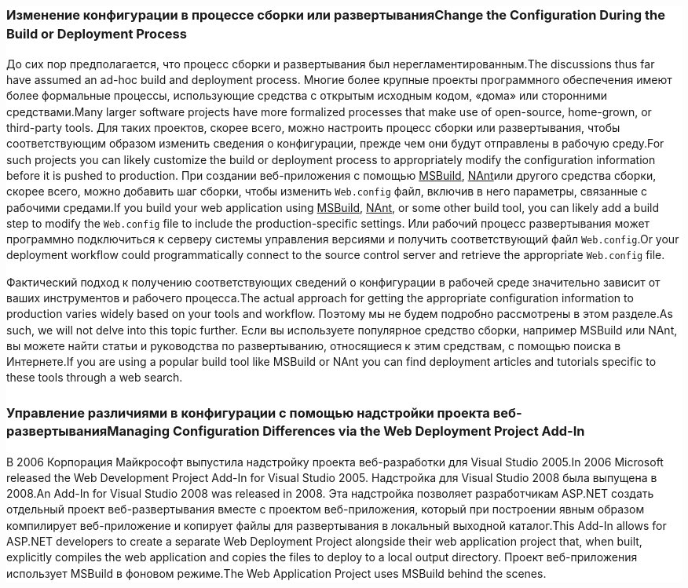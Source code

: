 ### <a name="change-the-configuration-during-the-build-or-deployment-process"></a><span data-ttu-id="cbc4c-185">Изменение конфигурации в процессе сборки или развертывания</span><span class="sxs-lookup"><span data-stu-id="cbc4c-185">Change the Configuration During the Build or Deployment Process</span></span>

<span data-ttu-id="cbc4c-186">До сих пор предполагается, что процесс сборки и развертывания был нерегламентированным.</span><span class="sxs-lookup"><span data-stu-id="cbc4c-186">The discussions thus far have assumed an ad-hoc build and deployment process.</span></span> <span data-ttu-id="cbc4c-187">Многие более крупные проекты программного обеспечения имеют более формальные процессы, использующие средства с открытым исходным кодом, «дома» или сторонними средствами.</span><span class="sxs-lookup"><span data-stu-id="cbc4c-187">Many larger software projects have more formalized processes that make use of open-source, home-grown, or third-party tools.</span></span> <span data-ttu-id="cbc4c-188">Для таких проектов, скорее всего, можно настроить процесс сборки или развертывания, чтобы соответствующим образом изменить сведения о конфигурации, прежде чем они будут отправлены в рабочую среду.</span><span class="sxs-lookup"><span data-stu-id="cbc4c-188">For such projects you can likely customize the build or deployment process to appropriately modify the configuration information before it is pushed to production.</span></span> <span data-ttu-id="cbc4c-189">При создании веб-приложения с помощью [MSBuild](http://en.wikipedia.org/wiki/MSBuild), [NAnt](http://nant.sourceforge.net/)или другого средства сборки, скорее всего, можно добавить шаг сборки, чтобы изменить `Web.config` файл, включив в него параметры, связанные с рабочими средами.</span><span class="sxs-lookup"><span data-stu-id="cbc4c-189">If you build your web application using [MSBuild](http://en.wikipedia.org/wiki/MSBuild), [NAnt](http://nant.sourceforge.net/), or some other build tool, you can likely add a build step to modify the `Web.config` file to include the production-specific settings.</span></span> <span data-ttu-id="cbc4c-190">Или рабочий процесс развертывания может программно подключиться к серверу системы управления версиями и получить соответствующий файл `Web.config`.</span><span class="sxs-lookup"><span data-stu-id="cbc4c-190">Or your deployment workflow could programmatically connect to the source control server and retrieve the appropriate `Web.config` file.</span></span>

<span data-ttu-id="cbc4c-191">Фактический подход к получению соответствующих сведений о конфигурации в рабочей среде значительно зависит от ваших инструментов и рабочего процесса.</span><span class="sxs-lookup"><span data-stu-id="cbc4c-191">The actual approach for getting the appropriate configuration information to production varies widely based on your tools and workflow.</span></span> <span data-ttu-id="cbc4c-192">Поэтому мы не будем подробно рассмотрены в этом разделе.</span><span class="sxs-lookup"><span data-stu-id="cbc4c-192">As such, we will not delve into this topic further.</span></span> <span data-ttu-id="cbc4c-193">Если вы используете популярное средство сборки, например MSBuild или NAnt, вы можете найти статьи и руководства по развертыванию, относящиеся к этим средствам, с помощью поиска в Интернете.</span><span class="sxs-lookup"><span data-stu-id="cbc4c-193">If you are using a popular build tool like MSBuild or NAnt you can find deployment articles and tutorials specific to these tools through a web search.</span></span>

### <a name="managing-configuration-differences-via-the-web-deployment-project-add-in"></a><span data-ttu-id="cbc4c-194">Управление различиями в конфигурации с помощью надстройки проекта веб-развертывания</span><span class="sxs-lookup"><span data-stu-id="cbc4c-194">Managing Configuration Differences via the Web Deployment Project Add-In</span></span>

<span data-ttu-id="cbc4c-195">В 2006 Корпорация Майкрософт выпустила надстройку проекта веб-разработки для Visual Studio 2005.</span><span class="sxs-lookup"><span data-stu-id="cbc4c-195">In 2006 Microsoft released the Web Development Project Add-In for Visual Studio 2005.</span></span> <span data-ttu-id="cbc4c-196">Надстройка для Visual Studio 2008 была выпущена в 2008.</span><span class="sxs-lookup"><span data-stu-id="cbc4c-196">An Add-In for Visual Studio 2008 was released in 2008.</span></span> <span data-ttu-id="cbc4c-197">Эта надстройка позволяет разработчикам ASP.NET создать отдельный проект веб-развертывания вместе с проектом веб-приложения, который при построении явным образом компилирует веб-приложение и копирует файлы для развертывания в локальный выходной каталог.</span><span class="sxs-lookup"><span data-stu-id="cbc4c-197">This Add-In allows for ASP.NET developers to create a separate Web Deployment Project alongside their web application project that, when built, explicitly compiles the web application and copies the files to deploy to a local output directory.</span></span> <span data-ttu-id="cbc4c-198">Проект веб-приложения использует MSBuild в фоновом режиме.</span><span class="sxs-lookup"><span data-stu-id="cbc4c-198">The Web Application Project uses MSBuild behind the scenes.</span></span>
